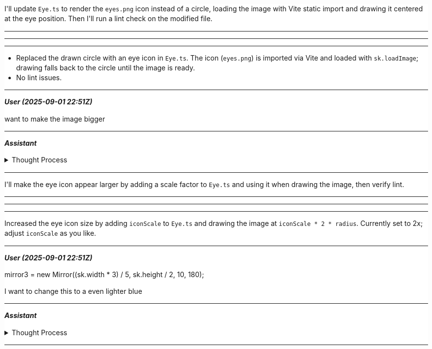 I'll update `Eye.ts` to render the `eyes.png` icon instead of a circle, loading the image with Vite static import and drawing it centered at the eye position. Then I'll run a lint check on the modified file.

---



---



---

- Replaced the drawn circle with an eye icon in `Eye.ts`. The icon (`eyes.png`) is imported via Vite and loaded with `sk.loadImage`; drawing falls back to the circle until the image is ready.
- No lint issues.

---

_**User (2025-09-01 22:51Z)**_

want to make the image bigger

---

_**Assistant**_

<think><details><summary>Thought Process</summary></details></think>

---

I'll make the eye icon appear larger by adding a scale factor to `Eye.ts` and using it when drawing the image, then verify lint.

---



---



---

Increased the eye icon size by adding `iconScale` to `Eye.ts` and drawing the image at `iconScale * 2 * radius`. Currently set to 2x; adjust `iconScale` as you like.

---

_**User (2025-09-01 22:51Z)**_

mirror3 = new Mirror((sk.width * 3) / 5, sk.height / 2, 10, 180);

I want to change this to a even lighter blue

---

_**Assistant**_

<think><details><summary>Thought Process</summary></details></think>

---
